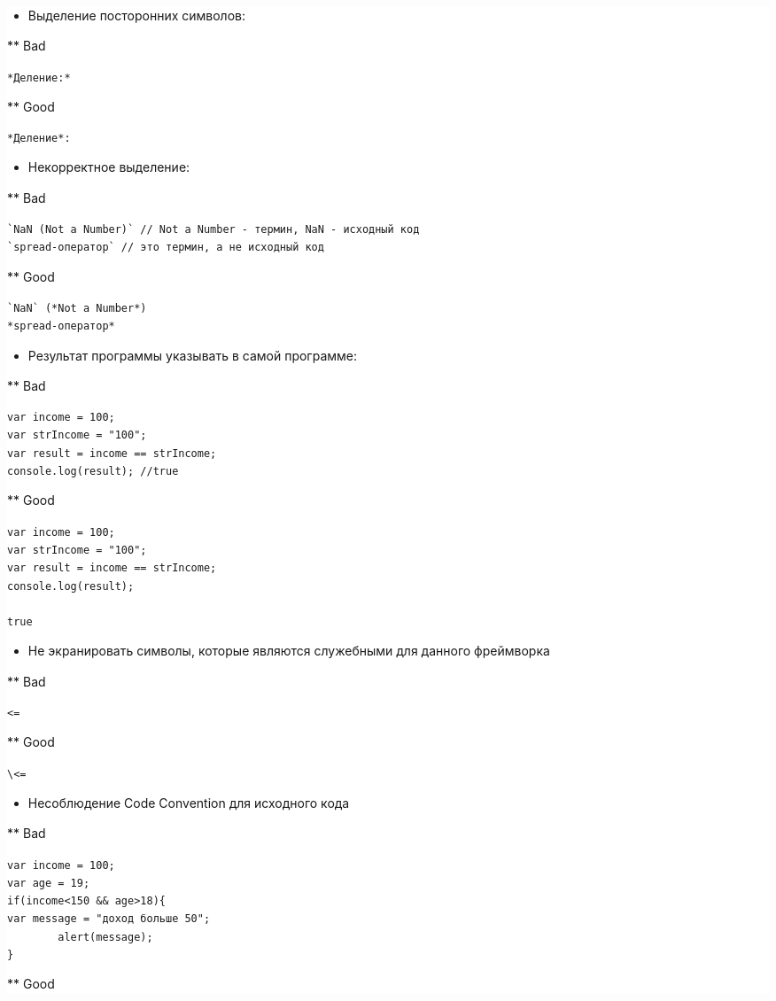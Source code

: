 * Выделение посторонних символов:

** Bad

    *Деление:*

** Good

    *Деление*:

* Некорректное выделение:

** Bad

    `NaN (Not a Number)` // Not a Number - термин, NaN - исходный код
    `spread-оператор` // это термин, а не исходный код

** Good

    `NaN` (*Not a Number*)
    *spread-оператор*

* Результат программы указывать в самой программе:

** Bad

    var income = 100;
    var strIncome = "100";
    var result = income == strIncome;
    console.log(result); //true

** Good

    var income = 100;
    var strIncome = "100";
    var result = income == strIncome;
    console.log(result);

    true

* Не экранировать символы, которые являются служебными для данного фреймворка

** Bad

    <=

** Good

    \<=

* Несоблюдение Code Convention для исходного кода

** Bad

    var income = 100;
    var age = 19;
    if(income<150 && age>18){
    var message = "доход больше 50";
            alert(message);
    }

** Good
